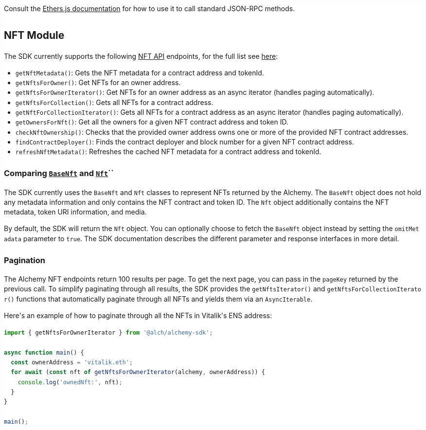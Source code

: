Consult the [Ethers.js documentation](https://docs.ethers.io/v5/) for how to use it to call standard JSON-RPC methods.

## NFT Module

The SDK currently supports the following [NFT API](https://docs.alchemy.com/alchemy/enhanced-apis/nft-api) endpoints, for the full list see [here](https://github.com/alchemyplatform/alchemy-sdk-js/blob/main/docs-md/modules.md#functions):

* `getNftMetadata()`: Gets the NFT metadata for a contract address and tokenId.
* `getNftsForOwner()`: Get NFTs for an owner address.
* `getNftsForOwnerIterator()`: Get NFTs for an owner address as an async iterator (handles paging automatically).
* `getNftsForCollection()`: Gets all NFTs for a contract address.
* `getNftForCollectionIterator()`: Gets all NFTs for a contract address as an async iterator (handles paging automatically).
* `getOwnersForNft()`: Get all the owners for a given NFT contract address and token ID.
* `checkNftOwnership()`: Checks that the provided owner address owns one or more of the provided NFT contract addresses.
* `findContractDeployer()`: Finds the contract deployer and block number for a given NFT contract address.
* `refreshNftMetadata()`: Refreshes the cached NFT metadata for a contract address and tokenId.

### Comparing [`BaseNft`](https://github.com/alchemyplatform/alchemy-sdk-js/blob/main/docs-md/classes/BaseNft.md) and [`Nft`](https://github.com/alchemyplatform/alchemy-sdk-js/blob/main/docs-md/classes/Nft.md)``

The SDK currently uses the `BaseNft` and `Nft` classes to represent NFTs returned by the Alchemy. The `BaseNft` object does not hold any metadata information and only contains the NFT contract and token ID. The `Nft` object additionally contains the NFT metadata, token URI information, and media.

By default, the SDK will return the `Nft` object. You can optionally choose to fetch the `BaseNft` object instead by setting the `omitMetadata` parameter to `true`. The SDK documentation describes the different parameter and response interfaces in more detail.

### Pagination

The Alchemy NFT endpoints return 100 results per page. To get the next page, you can pass in the `pageKey` returned by the previous call. To simplify paginating through all results, the SDK provides the `getNftsIterator()` and `getNftsForCollectionIterator()` functions that automatically paginate through all NFTs and yields them via an `AsyncIterable`.

Here's an example of how to paginate through all the NFTs in Vitalik's ENS address:

```javascript
import { getNftsForOwnerIterator } from '@alch/alchemy-sdk';

async function main() {
  const ownerAddress = 'vitalik.eth';
  for await (const nft of getNftsForOwnerIterator(alchemy, ownerAddress)) {
    console.log('ownedNft:', nft);
  }
}

main();
```
